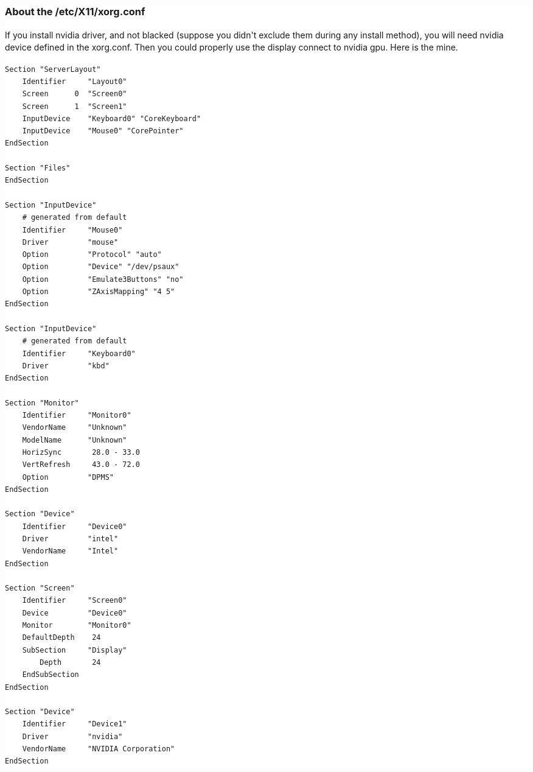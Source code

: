 ### About the /etc/X11/xorg.conf

If you install nvidia driver, and not blacked (suppose you didn't exclude them during any install method), you will need nvidia device defined in the xorg.conf. Then you could properly use the display connect to nvidia gpu. Here is the mine.

```
Section "ServerLayout"
    Identifier     "Layout0"
    Screen      0  "Screen0"
    Screen      1  "Screen1"
    InputDevice    "Keyboard0" "CoreKeyboard"
    InputDevice    "Mouse0" "CorePointer"
EndSection

Section "Files"
EndSection

Section "InputDevice"
    # generated from default
    Identifier     "Mouse0"
    Driver         "mouse"
    Option         "Protocol" "auto"
    Option         "Device" "/dev/psaux"
    Option         "Emulate3Buttons" "no"
    Option         "ZAxisMapping" "4 5"
EndSection

Section "InputDevice"
    # generated from default
    Identifier     "Keyboard0"
    Driver         "kbd"
EndSection

Section "Monitor"
    Identifier     "Monitor0"
    VendorName     "Unknown"
    ModelName      "Unknown"
    HorizSync       28.0 - 33.0
    VertRefresh     43.0 - 72.0
    Option         "DPMS"
EndSection

Section "Device"
    Identifier     "Device0"
    Driver         "intel"
    VendorName     "Intel"
EndSection

Section "Screen"
    Identifier     "Screen0"
    Device         "Device0"
    Monitor        "Monitor0"
    DefaultDepth    24
    SubSection     "Display"
        Depth       24
    EndSubSection
EndSection

Section "Device"
    Identifier     "Device1"
    Driver         "nvidia"
    VendorName     "NVIDIA Corporation"
EndSection
```